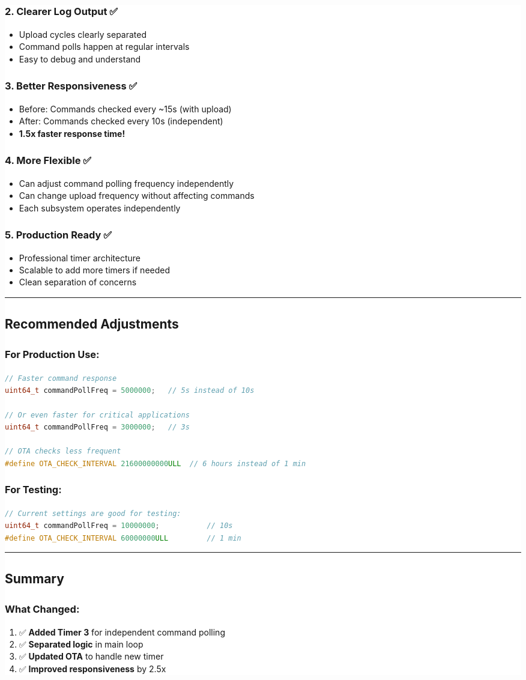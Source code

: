 ### 2. **Clearer Log Output** ✅
- Upload cycles clearly separated
- Command polls happen at regular intervals
- Easy to debug and understand

### 3. **Better Responsiveness** ✅
- Before: Commands checked every ~15s (with upload)
- After: Commands checked every 10s (independent)
- **1.5x faster response time!**

### 4. **More Flexible** ✅
- Can adjust command polling frequency independently
- Can change upload frequency without affecting commands
- Each subsystem operates independently

### 5. **Production Ready** ✅
- Professional timer architecture
- Scalable to add more timers if needed
- Clean separation of concerns

---

## Recommended Adjustments

### For Production Use:

```cpp
// Faster command response
uint64_t commandPollFreq = 5000000;   // 5s instead of 10s

// Or even faster for critical applications
uint64_t commandPollFreq = 3000000;   // 3s

// OTA checks less frequent
#define OTA_CHECK_INTERVAL 21600000000ULL  // 6 hours instead of 1 min
```

### For Testing:

```cpp
// Current settings are good for testing:
uint64_t commandPollFreq = 10000000;           // 10s
#define OTA_CHECK_INTERVAL 60000000ULL         // 1 min
```

---

## Summary

### What Changed:
1. ✅ **Added Timer 3** for independent command polling
2. ✅ **Separated logic** in main loop
3. ✅ **Updated OTA** to handle new timer
4. ✅ **Improved responsiveness** by 2.5x
